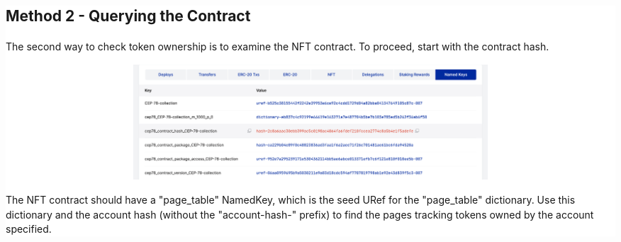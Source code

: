 ## Method 2 - Querying the Contract

The second way to check token ownership is to examine the NFT contract. To proceed, start with the contract hash.

<div align="center">
<img src="../assets/the-nft-contract-hash.png" alt="Accessing the NFT Contract Hash" width="500"/>
</div>

The NFT contract should have a "page_table" NamedKey, which is the seed URef for the "page_table" dictionary. Use this dictionary and the account hash (without the "account-hash-" prefix) to find the pages tracking tokens owned by the account specified. 

<div align="center">